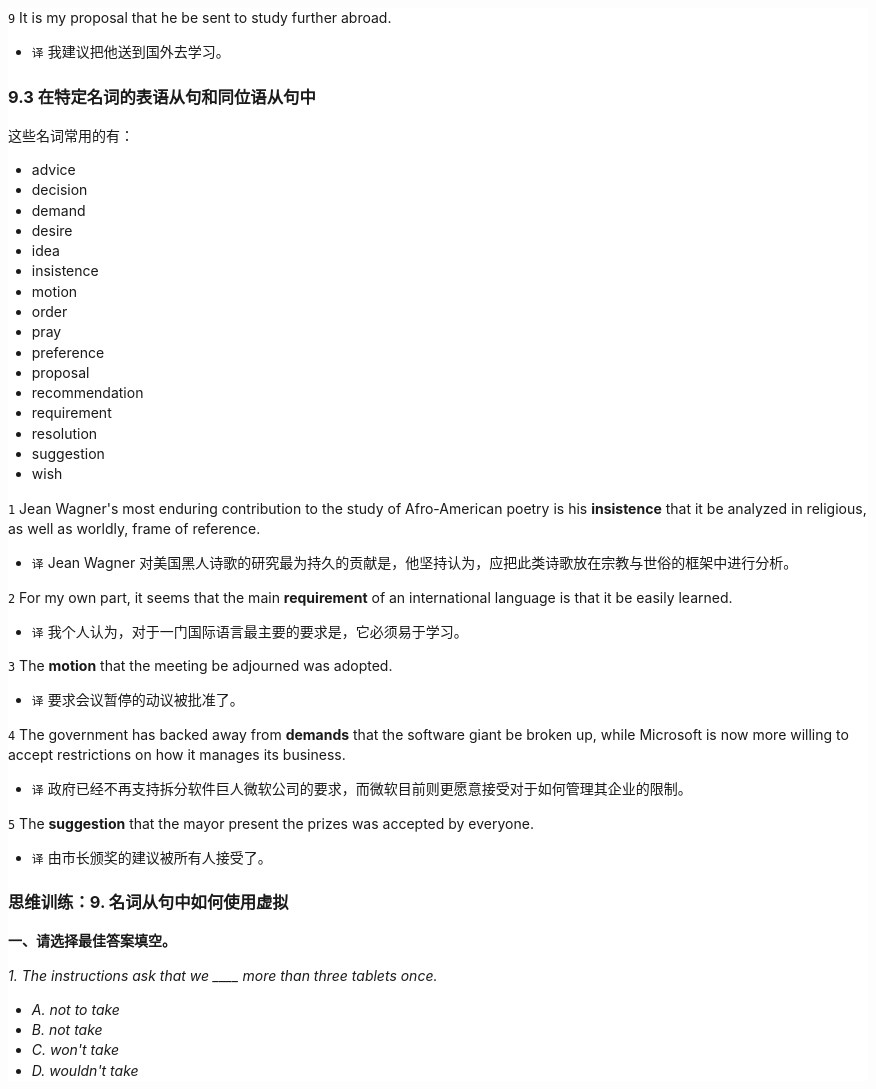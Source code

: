 `9` It is my proposal that he be sent to study further abroad.

- `译` 我建议把他送到国外去学习。

### 9.3 在特定名词的表语从句和同位语从句中

这些名词常用的有：

- advice
- decision
- demand
- desire
- idea
- insistence
- motion
- order
- pray
- preference
- proposal
- recommendation
- requirement
- resolution
- suggestion
- wish

`1` Jean Wagner's most enduring contribution to the study of Afro-American
poetry is his **insistence** that it be analyzed in religious, as well as
worldly, frame of reference.

- `译` Jean Wagner 对美国黑人诗歌的研究最为持久的贡献是，他坚持认为，应把此类诗歌放在宗教与世俗的框架中进行分析。

`2` For my own part, it seems that the main **requirement** of an international
language is that it be easily learned.

- `译` 我个人认为，对于一门国际语言最主要的要求是，它必须易于学习。

`3` The **motion** that the meeting be adjourned was adopted.

- `译` 要求会议暂停的动议被批准了。

`4` The government has backed away from **demands** that the software giant be
broken up, while Microsoft is now more willing to accept restrictions on how it
manages its business.

- `译` 政府已经不再支持拆分软件巨人微软公司的要求，而微软目前则更愿意接受对于如何管理其企业的限制。

`5` The **suggestion** that the mayor present the prizes was accepted by
everyone.

- `译` 由市长颁奖的建议被所有人接受了。

### 思维训练：9. 名词从句中如何使用虚拟

**一、请选择最佳答案填空。**

*1. The instructions ask that we ____ more than three tablets once.*

- *A. not to take*
- *B. not take*
- *C. won't take*
- *D. wouldn't take*
